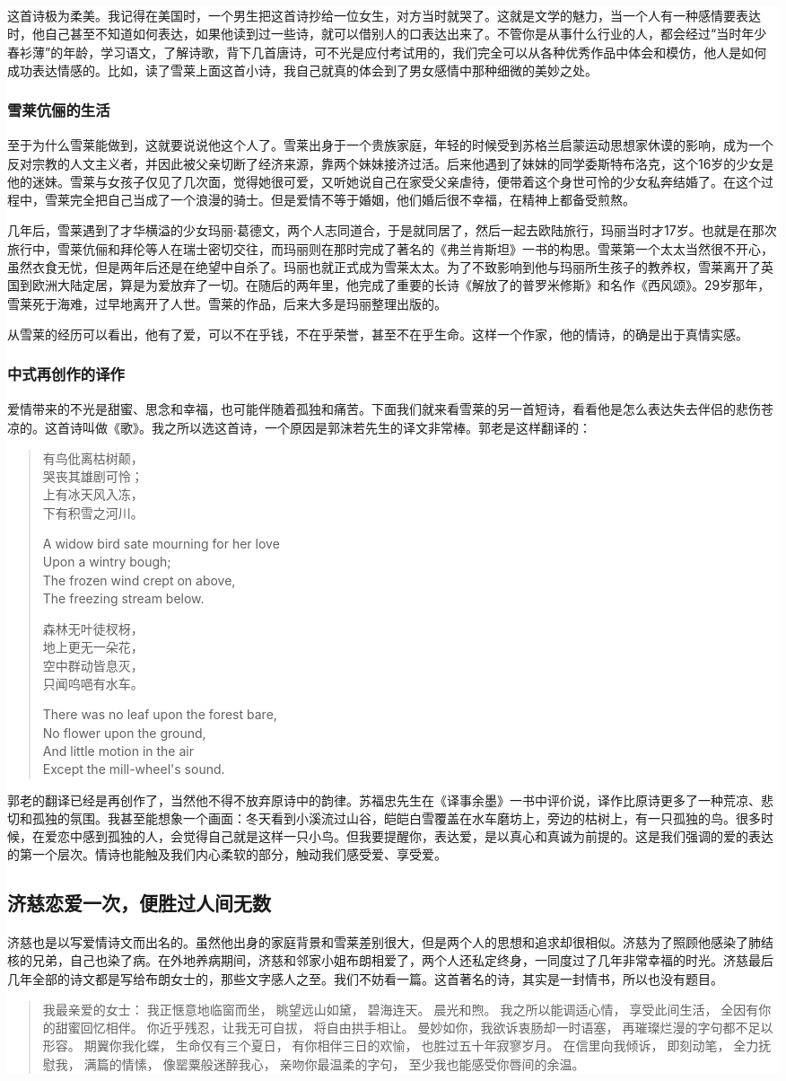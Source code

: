 
这首诗极为柔美。我记得在美国时，一个男生把这首诗抄给一位女生，对方当时就哭了。这就是文学的魅力，当一个人有一种感情要表达时，他自己甚至不知道如何表达，如果他读到过一些诗，就可以借别人的口表达出来了。不管你是从事什么行业的人，都会经过“当时年少春衫薄”的年龄，学习语文，了解诗歌，背下几首唐诗，可不光是应付考试用的，我们完全可以从各种优秀作品中体会和模仿，他人是如何成功表达情感的。比如，读了雪莱上面这首小诗，我自己就真的体会到了男女感情中那种细微的美妙之处。

### 雪莱伉俪的生活

至于为什么雪莱能做到，这就要说说他这个人了。雪莱出身于一个贵族家庭，年轻的时候受到苏格兰启蒙运动思想家休谟的影响，成为一个反对宗教的人文主义者，并因此被父亲切断了经济来源，靠两个妹妹接济过活。后来他遇到了妹妹的同学委斯特布洛克，这个16岁的少女是他的迷妹。雪莱与女孩子仅见了几次面，觉得她很可爱，又听她说自己在家受父亲虐待，便带着这个身世可怜的少女私奔结婚了。在这个过程中，雪莱完全把自己当成了一个浪漫的骑士。但是爱情不等于婚姻，他们婚后很不幸福，在精神上都备受煎熬。

几年后，雪莱遇到了才华横溢的少女玛丽·葛德文，两个人志同道合，于是就同居了，然后一起去欧陆旅行，玛丽当时才17岁。也就是在那次旅行中，雪莱伉俪和拜伦等人在瑞士密切交往，而玛丽则在那时完成了著名的《弗兰肯斯坦》一书的构思。雪莱第一个太太当然很不开心，虽然衣食无忧，但是两年后还是在绝望中自杀了。玛丽也就正式成为雪莱太太。为了不致影响到他与玛丽所生孩子的教养权，雪莱离开了英国到欧洲大陆定居，算是为爱放弃了一切。在随后的两年里，他完成了重要的长诗《解放了的普罗米修斯》和名作《西风颂》。29岁那年，雪莱死于海难，过早地离开了人世。雪莱的作品，后来大多是玛丽整理出版的。

从雪莱的经历可以看出，他有了爱，可以不在乎钱，不在乎荣誉，甚至不在乎生命。这样一个作家，他的情诗，的确是出于真情实感。

### 中式再创作的译作

爱情带来的不光是甜蜜、思念和幸福，也可能伴随着孤独和痛苦。下面我们就来看雪莱的另一首短诗，看看他是怎么表达失去伴侣的悲伤苍凉的。这首诗叫做《歌》。我之所以选这首诗，一个原因是郭沫若先生的译文非常棒。郭老是这样翻译的：

> 有鸟仳离枯树颠，   
> 哭丧其雄剧可怜；   
> 上有冰天风入冻，   
> 下有积雪之河川。
>
> A widow bird sate mourning for her love   
> Upon a wintry bough;   
> The frozen wind crept on above,   
> The freezing stream below. 
>
> 森林无叶徒杈枒，   
> 地上更无一朵花，   
> 空中群动皆息灭，   
> 只闻呜唈有水车。 
>
> There was no leaf upon the forest bare,  
> No flower upon the ground,  
> And little motion in the air  
> Except the mill-wheel's sound.

郭老的翻译已经是再创作了，当然他不得不放弃原诗中的韵律。苏福忠先生在《译事余墨》一书中评价说，译作比原诗更多了一种荒凉、悲切和孤独的氛围。我甚至能想象一个画面：冬天看到小溪流过山谷，皑皑白雪覆盖在水车磨坊上，旁边的枯树上，有一只孤独的鸟。很多时候，在爱恋中感到孤独的人，会觉得自己就是这样一只小鸟。但我要提醒你，表达爱，是以真心和真诚为前提的。这是我们强调的爱的表达的第一个层次。情诗也能触及我们内心柔软的部分，触动我们感受爱、享受爱。

## 济慈恋爱一次，便胜过人间无数

济慈也是以写爱情诗文而出名的。虽然他出身的家庭背景和雪莱差别很大，但是两个人的思想和追求却很相似。济慈为了照顾他感染了肺结核的兄弟，自己也染了病。在外地养病期间，济慈和邻家小姐布朗相爱了，两个人还私定终身，一同度过了几年非常幸福的时光。济慈最后几年全部的诗文都是写给布朗女士的，那些文字感人之至。我们不妨看一篇。这首著名的诗，其实是一封情书，所以也没有题目。

> 我最亲爱的女士： 我正惬意地临窗而坐， 眺望远山如黛， 碧海连天。 晨光和煦。 我之所以能调适心情， 享受此间生活， 全因有你的甜蜜回忆相伴。 你近乎残忍，让我无可自拔， 将自由拱手相让。 曼妙如你，我欲诉衷肠却一时语塞， 再璀璨烂漫的字句都不足以形容。 期翼你我化蝶， 生命仅有三个夏日， 有你相伴三日的欢愉， 也胜过五十年寂寥岁月。 在信里向我倾诉， 即刻动笔， 全力抚慰我， 满篇的情愫， 像罂粟般迷醉我心， 亲吻你最温柔的字句， 至少我也能感受你唇间的余温。
